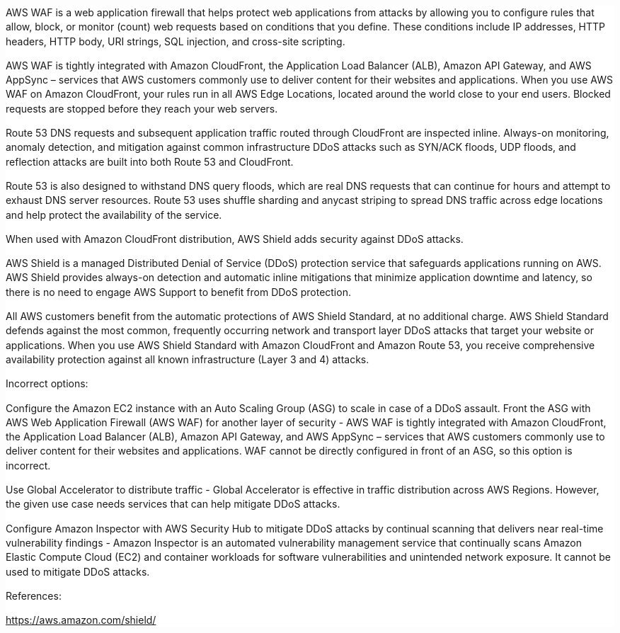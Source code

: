 AWS WAF is a web application firewall that helps protect web applications from attacks by allowing you to configure rules that allow, block, or monitor (count) web requests based on conditions that you define. These conditions include IP addresses, HTTP headers, HTTP body, URI strings, SQL injection, and cross-site scripting.

AWS WAF is tightly integrated with Amazon CloudFront, the Application Load Balancer (ALB), Amazon API Gateway, and AWS AppSync – services that AWS customers commonly use to deliver content for their websites and applications. When you use AWS WAF on Amazon CloudFront, your rules run in all AWS Edge Locations, located around the world close to your end users. Blocked requests are stopped before they reach your web servers.

Route 53 DNS requests and subsequent application traffic routed through CloudFront are inspected inline. Always-on monitoring, anomaly detection, and mitigation against common infrastructure DDoS attacks such as SYN/ACK floods, UDP floods, and reflection attacks are built into both Route 53 and CloudFront.

Route 53 is also designed to withstand DNS query floods, which are real DNS requests that can continue for hours and attempt to exhaust DNS server resources. Route 53 uses shuffle sharding and anycast striping to spread DNS traffic across edge locations and help protect the availability of the service.

When used with Amazon CloudFront distribution, AWS Shield adds security against DDoS attacks.

AWS Shield is a managed Distributed Denial of Service (DDoS) protection service that safeguards applications running on AWS. AWS Shield provides always-on detection and automatic inline mitigations that minimize application downtime and latency, so there is no need to engage AWS Support to benefit from DDoS protection.

All AWS customers benefit from the automatic protections of AWS Shield Standard, at no additional charge. AWS Shield Standard defends against the most common, frequently occurring network and transport layer DDoS attacks that target your website or applications. When you use AWS Shield Standard with Amazon CloudFront and Amazon Route 53, you receive comprehensive availability protection against all known infrastructure (Layer 3 and 4) attacks.

Incorrect options:

Configure the Amazon EC2 instance with an Auto Scaling Group (ASG) to scale in case of a DDoS assault. Front the ASG with AWS Web Application Firewall (AWS WAF) for another layer of security - AWS WAF is tightly integrated with Amazon CloudFront, the Application Load Balancer (ALB), Amazon API Gateway, and AWS AppSync – services that AWS customers commonly use to deliver content for their websites and applications. WAF cannot be directly configured in front of an ASG, so this option is incorrect.

Use Global Accelerator to distribute traffic - Global Accelerator is effective in traffic distribution across AWS Regions. However, the given use case needs services that can help mitigate DDoS attacks.

Configure Amazon Inspector with AWS Security Hub to mitigate DDoS attacks by continual scanning that delivers near real-time vulnerability findings - Amazon Inspector is an automated vulnerability management service that continually scans Amazon Elastic Compute Cloud (EC2) and container workloads for software vulnerabilities and unintended network exposure. It cannot be used to mitigate DDoS attacks.

References:

https://aws.amazon.com/shield/
